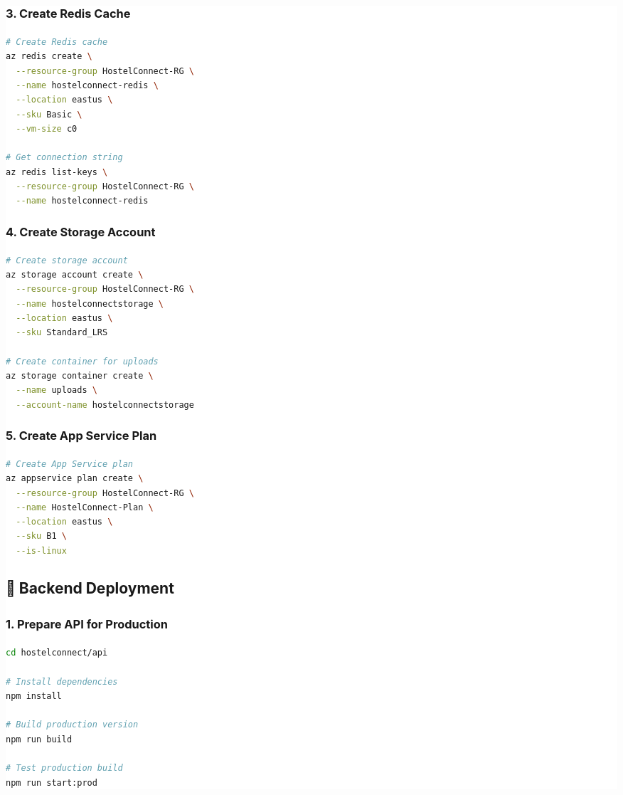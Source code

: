 ### 3. Create Redis Cache
```bash
# Create Redis cache
az redis create \
  --resource-group HostelConnect-RG \
  --name hostelconnect-redis \
  --location eastus \
  --sku Basic \
  --vm-size c0

# Get connection string
az redis list-keys \
  --resource-group HostelConnect-RG \
  --name hostelconnect-redis
```

### 4. Create Storage Account
```bash
# Create storage account
az storage account create \
  --resource-group HostelConnect-RG \
  --name hostelconnectstorage \
  --location eastus \
  --sku Standard_LRS

# Create container for uploads
az storage container create \
  --name uploads \
  --account-name hostelconnectstorage
```

### 5. Create App Service Plan
```bash
# Create App Service plan
az appservice plan create \
  --resource-group HostelConnect-RG \
  --name HostelConnect-Plan \
  --location eastus \
  --sku B1 \
  --is-linux
```

## 🔧 Backend Deployment

### 1. Prepare API for Production
```bash
cd hostelconnect/api

# Install dependencies
npm install

# Build production version
npm run build

# Test production build
npm run start:prod
```

